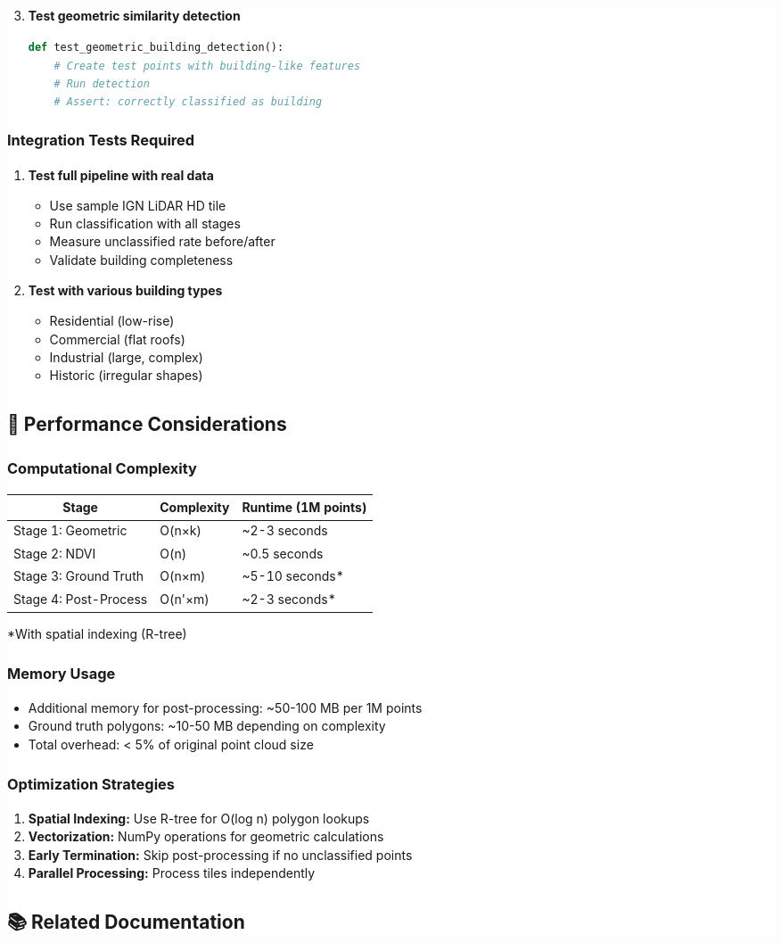 3. **Test geometric similarity detection**
   ```python
   def test_geometric_building_detection():
       # Create test points with building-like features
       # Run detection
       # Assert: correctly classified as building
   ```

### Integration Tests Required

1. **Test full pipeline with real data**

   - Use sample IGN LiDAR HD tile
   - Run classification with all stages
   - Measure unclassified rate before/after
   - Validate building completeness

2. **Test with various building types**
   - Residential (low-rise)
   - Commercial (flat roofs)
   - Industrial (large, complex)
   - Historic (irregular shapes)

## 🚀 Performance Considerations

### Computational Complexity

| Stage                 | Complexity | Runtime (1M points) |
| --------------------- | ---------- | ------------------- |
| Stage 1: Geometric    | O(n×k)     | ~2-3 seconds        |
| Stage 2: NDVI         | O(n)       | ~0.5 seconds        |
| Stage 3: Ground Truth | O(n×m)     | ~5-10 seconds\*     |
| Stage 4: Post-Process | O(n'×m)    | ~2-3 seconds\*      |

\*With spatial indexing (R-tree)

### Memory Usage

- Additional memory for post-processing: ~50-100 MB per 1M points
- Ground truth polygons: ~10-50 MB depending on complexity
- Total overhead: < 5% of original point cloud size

### Optimization Strategies

1. **Spatial Indexing:** Use R-tree for O(log n) polygon lookups
2. **Vectorization:** NumPy operations for geometric calculations
3. **Early Termination:** Skip post-processing if no unclassified points
4. **Parallel Processing:** Process tiles independently

## 📚 Related Documentation
